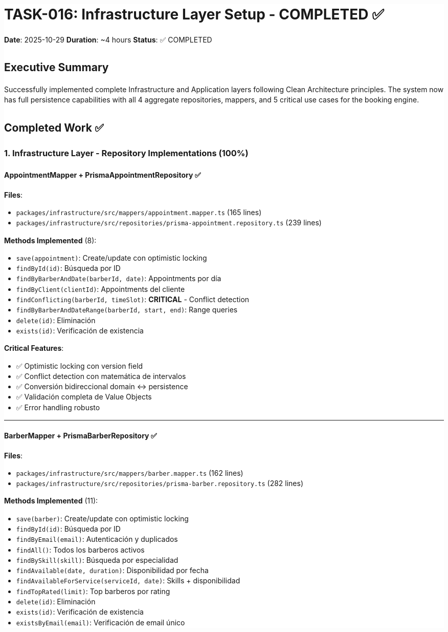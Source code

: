 # TASK-016: Infrastructure Layer Setup - COMPLETED ✅

**Date**: 2025-10-29
**Duration**: ~4 hours
**Status**: ✅ COMPLETED

## Executive Summary

Successfully implemented complete Infrastructure and Application layers following Clean Architecture principles. The system now has full persistence capabilities with all 4 aggregate repositories, mappers, and 5 critical use cases for the booking engine.

## Completed Work ✅

### 1. Infrastructure Layer - Repository Implementations (100%)

#### **AppointmentMapper + PrismaAppointmentRepository** ✅
**Files**:
- `packages/infrastructure/src/mappers/appointment.mapper.ts` (165 lines)
- `packages/infrastructure/src/repositories/prisma-appointment.repository.ts` (239 lines)

**Methods Implemented** (8):
- `save(appointment)`: Create/update con optimistic locking
- `findById(id)`: Búsqueda por ID
- `findByBarberAndDate(barberId, date)`: Appointments por día
- `findByClient(clientId)`: Appointments del cliente
- `findConflicting(barberId, timeSlot)`: **CRITICAL** - Conflict detection
- `findByBarberAndDateRange(barberId, start, end)`: Range queries
- `delete(id)`: Eliminación
- `exists(id)`: Verificación de existencia

**Critical Features**:
- ✅ Optimistic locking con version field
- ✅ Conflict detection con matemática de intervalos
- ✅ Conversión bidireccional domain ↔ persistence
- ✅ Validación completa de Value Objects
- ✅ Error handling robusto

---

#### **BarberMapper + PrismaBarberRepository** ✅
**Files**:
- `packages/infrastructure/src/mappers/barber.mapper.ts` (162 lines)
- `packages/infrastructure/src/repositories/prisma-barber.repository.ts` (282 lines)

**Methods Implemented** (11):
- `save(barber)`: Create/update con optimistic locking
- `findById(id)`: Búsqueda por ID
- `findByEmail(email)`: Autenticación y duplicados
- `findAll()`: Todos los barberos activos
- `findBySkill(skill)`: Búsqueda por especialidad
- `findAvailable(date, duration)`: Disponibilidad por fecha
- `findAvailableForService(serviceId, date)`: Skills + disponibilidad
- `findTopRated(limit)`: Top barberos por rating
- `delete(id)`: Eliminación
- `exists(id)`: Verificación de existencia
- `existsByEmail(email)`: Verificación de email único
